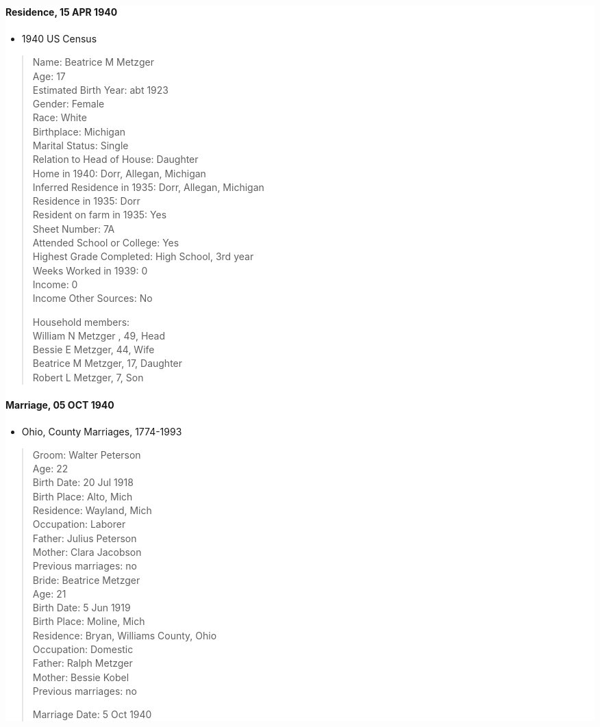 #### <a id="event-event-2"></a> Residence, 15 APR 1940
* 1940 US Census
>   
  > Name: Beatrice M Metzger  
  > Age: 17  
  > Estimated Birth Year: abt 1923  
  > Gender: Female  
  > Race: White  
  > Birthplace: Michigan  
  > Marital Status: Single  
  > Relation to Head of House: Daughter  
  > Home in 1940: Dorr, Allegan, Michigan  
  > Inferred Residence in 1935: Dorr, Allegan, Michigan  
  > Residence in 1935: Dorr  
  > Resident on farm in 1935: Yes  
  > Sheet Number: 7A  
  > Attended School or College: Yes  
  > Highest Grade Completed: High School, 3rd year  
  > Weeks Worked in 1939: 0  
  > Income: 0  
  > Income Other Sources: No  
  >   
  > Household members:  
  > William N Metzger , 49, Head  
  > Bessie E Metzger, 44, Wife  
  > Beatrice M Metzger, 17, Daughter  
  > Robert L Metzger, 7, Son  
  >

#### <a id="event-family-0-event-0"></a> Marriage, 05 OCT 1940
* Ohio, County Marriages, 1774-1993
>   
  > Groom: Walter Peterson  
  > Age: 22  
  > Birth Date: 20 Jul 1918  
  > Birth Place: Alto, Mich  
  > Residence: Wayland, Mich  
  > Occupation: Laborer  
  > Father: Julius Peterson  
  > Mother: Clara Jacobson  
  > Previous marriages: no  
  > Bride: Beatrice Metzger  
  > Age: 21  
  > Birth Date: 5 Jun 1919  
  > Birth Place: Moline, Mich  
  > Residence: Bryan, Williams County, Ohio  
  > Occupation: Domestic  
  > Father: Ralph Metzger  
  > Mother: Bessie Kobel  
  > Previous marriages: no  
  >   
  > Marriage Date: 5 Oct 1940
